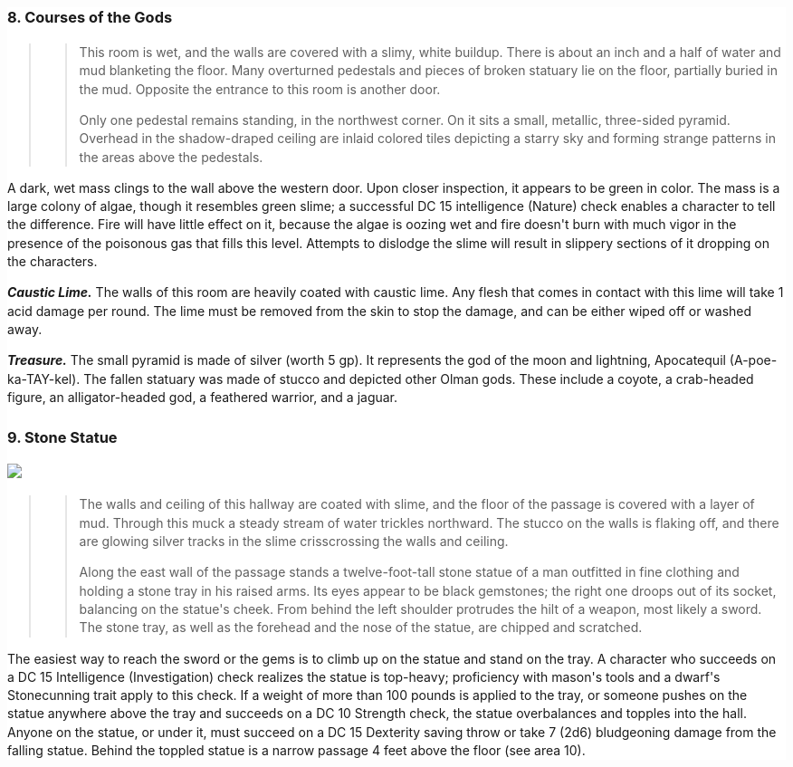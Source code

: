 ### 8. Courses of the Gods

>>This room is wet, and the walls are covered with a slimy, white buildup. There is about an inch and a half of water and mud blanketing the floor. Many overturned pedestals and pieces of broken statuary lie on the floor, partially buried in the mud. Opposite the entrance to this room is another door.
>>
>>Only one pedestal remains standing, in the northwest corner. On it sits a small, metallic, three-sided pyramid. Overhead in the shadow-draped ceiling are inlaid colored tiles depicting a starry sky and forming strange patterns in the areas above the pedestals.
>>

A dark, wet mass clings to the wall above the western door. Upon closer inspection, it appears to be green in color. The mass is a large colony of algae, though it resembles green slime; a successful DC 15 intelligence (Nature) check enables a character to tell the difference. Fire will have little effect on it, because the algae is oozing wet and fire doesn't burn with much vigor in the presence of the poisonous gas that fills this level. Attempts to dislodge the slime will result in slippery sections of it dropping on the characters.

***Caustic Lime.*** The walls of this room are heavily coated with caustic lime. Any flesh that comes in contact with this lime will take 1 acid damage per round. The lime must be removed from the skin to stop the damage, and can be either wiped off or washed away.

***Treasure.*** The small pyramid is made of silver (worth 5 gp). It represents the god of the moon and lightning, Apocatequil (A-poe-ka-TAY-kel). The fallen statuary was made of stucco and depicted other Olman gods. These include a coyote, a crab-headed figure, an alligator-headed god, a feathered warrior, and a jaguar.

### 9. Stone Statue

![](img/adventure/TftYP-THSoT/004-totyp-03-05.webp)

>>The walls and ceiling of this hallway are coated with slime, and the floor of the passage is covered with a layer of mud. Through this muck a steady stream of water trickles northward. The stucco on the walls is flaking off, and there are glowing silver tracks in the slime crisscrossing the walls and ceiling.
>>
>>Along the east wall of the passage stands a twelve-foot-tall stone statue of a man outfitted in fine clothing and holding a stone tray in his raised arms. Its eyes appear to be black gemstones; the right one droops out of its socket, balancing on the statue's cheek. From behind the left shoulder protrudes the hilt of a weapon, most likely a sword. The stone tray, as well as the forehead and the nose of the statue, are chipped and scratched.
>>

The easiest way to reach the sword or the gems is to climb up on the statue and stand on the tray. A character who succeeds on a DC 15 Intelligence (Investigation) check realizes the statue is top-heavy; proficiency with mason's tools and a dwarf's Stonecunning trait apply to this check. If a weight of more than 100 pounds is applied to the tray, or someone pushes on the statue anywhere above the tray and succeeds on a DC 10 Strength check, the statue overbalances and topples into the hall. Anyone on the statue, or under it, must succeed on a DC 15 Dexterity saving throw or take 7 (2d6) bludgeoning damage from the falling statue. Behind the toppled statue is a narrow passage 4 feet above the floor (see area 10).
